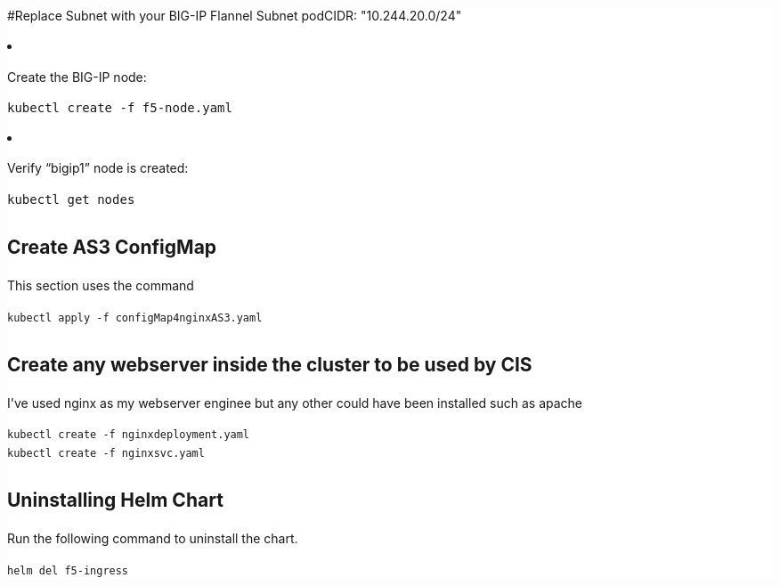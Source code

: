 <span class="w">  </span><span class="c1">#Replace Subnet with your BIG-IP Flannel Subnet</span><span class="w"></span>
<span class="w">  </span><span class="nt">podCIDR</span><span class="p">:</span><span class="w"> </span><span class="s">&quot;10.244.20.0/24&quot;</span><span class="w"></span>
</pre></div></td></tr></table></div>
</div>
</div>
</li>
<li><p class="first">Create the BIG-IP node:</p>
<div class="highlight-default notranslate"><div class="highlight"><pre><span></span><span class="n">kubectl</span> <span class="n">create</span> <span class="o">-</span><span class="n">f</span> <span class="n">f5</span><span class="o">-</span><span class="n">node</span><span class="o">.</span><span class="n">yaml</span>
</pre></div>
</div>
</li>
<li><p class="first">Verify “bigip1” node is created:</p>
<div class="highlight-default notranslate"><div class="highlight"><pre><span></span><span class="n">kubectl</span> <span class="n">get</span> <span class="n">nodes</span>
</pre></div>
</div>
</li>
</ol>

## Create AS3 ConfigMap
This section uses the command
```
kubectl apply -f configMap4nginxAS3.yaml
```  

## Create any webserver inside the cluster to be used by CIS
I've used nginx as my webserver enginee but any other could have been installed such as apache

```
kubectl create -f nginxdeployment.yaml
kubectl create -f nginxsvc.yaml
```

## Uninstalling Helm Chart
Run the following command to uninstall the chart.

```
helm del f5-ingress
```
